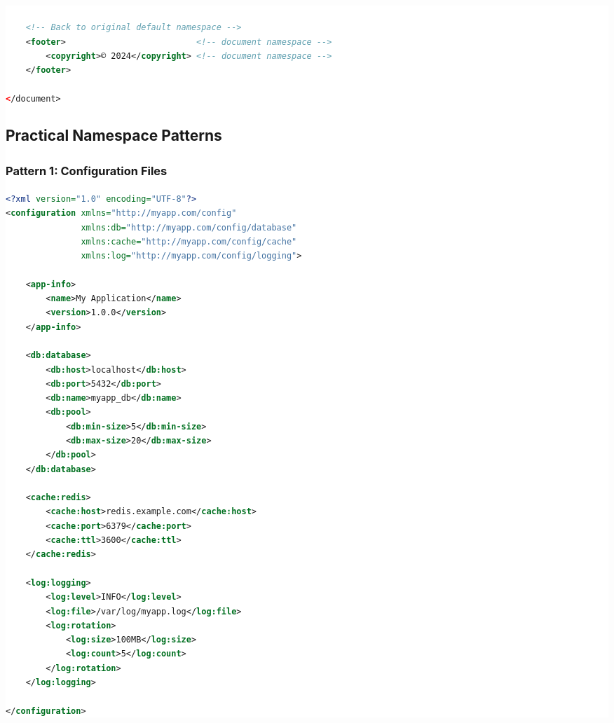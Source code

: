 ```xml
    
    <!-- Back to original default namespace -->
    <footer>                          <!-- document namespace -->
        <copyright>© 2024</copyright> <!-- document namespace -->
    </footer>
    
</document>
```

## Practical Namespace Patterns

### Pattern 1: Configuration Files
```xml
<?xml version="1.0" encoding="UTF-8"?>
<configuration xmlns="http://myapp.com/config"
               xmlns:db="http://myapp.com/config/database"
               xmlns:cache="http://myapp.com/config/cache"
               xmlns:log="http://myapp.com/config/logging">
    
    <app-info>
        <name>My Application</name>
        <version>1.0.0</version>
    </app-info>
    
    <db:database>
        <db:host>localhost</db:host>
        <db:port>5432</db:port>
        <db:name>myapp_db</db:name>
        <db:pool>
            <db:min-size>5</db:min-size>
            <db:max-size>20</db:max-size>
        </db:pool>
    </db:database>
    
    <cache:redis>
        <cache:host>redis.example.com</cache:host>
        <cache:port>6379</cache:port>
        <cache:ttl>3600</cache:ttl>
    </cache:redis>
    
    <log:logging>
        <log:level>INFO</log:level>
        <log:file>/var/log/myapp.log</log:file>
        <log:rotation>
            <log:size>100MB</log:size>
            <log:count>5</log:count>
        </log:rotation>
    </log:logging>
    
</configuration>
```
